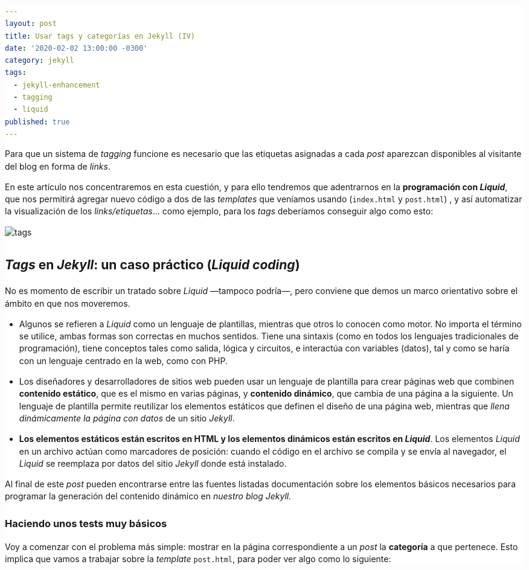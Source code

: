 ```yaml
---
layout: post
title: Usar tags y categorías en Jekyll (IV)
date: '2020-02-02 13:00:00 -0300'
category: jekyll
tags:
  - jekyll-enhancement
  - tagging
  - liquid
published: true
---
```


Para que un sistema de *tagging* funcione es necesario que las etiquetas asignadas a cada *post* aparezcan disponibles al visitante del blog en forma de *links*.

En este artículo nos concentraremos en esta cuestión, y para ello tendremos que adentrarnos en la **programación con *Liquid***, que nos permitirá agregar nuevo código a dos de las *templates* que veníamos usando (`index.html` y `post.html`) , y así automatizar la visualización de los *links/etiquetas*... como ejemplo, para los *tags* deberíamos conseguir algo como esto:

![tags]({{site.baseurl}}/images/tags.PNG)

## *Tags* en *Jekyll*: un caso práctico (*Liquid coding*)

No es momento de escribir un tratado sobre *Liquid* —tampoco podría—, pero conviene que demos un marco orientativo sobre el ámbito en que nos moveremos.

+ Algunos se refieren a *Liquid* como un lenguaje de plantillas, mientras que otros lo conocen como motor. No importa el término se utilice, ambas formas son correctas en muchos sentidos.  Tiene una sintaxis (como en todos los lenguajes tradicionales de programación), tiene conceptos tales como salida, lógica y circuitos, e interactúa con variables (datos), tal y como se haría con un lenguaje centrado en la web, como con PHP.

+ Los diseñadores y desarrolladores de sitios web pueden usar un lenguaje de plantilla para crear páginas web que combinen **contenido estático**, que es el mismo en varias páginas, y **contenido dinámico**, que cambia de una página a la siguiente. Un lenguaje de plantilla permite reutilizar los elementos estáticos que definen el diseño de una página web, mientras que *llena dinámicamente la página con datos* de un sitio *Jekyll*.  

+ **Los elementos estáticos están escritos en HTML y los elementos dinámicos están escritos en *Liquid***. Los elementos *Liquid* en un archivo actúan como marcadores de posición: cuando el código en el archivo se compila y se envía al navegador, el *Liquid* se reemplaza por datos del sitio *Jekyll* donde está instalado.

Al final de este *post* pueden encontrarse entre las fuentes listadas documentación sobre los elementos básicos necesarios para programar la generación del contenido dinámico en *nuestro blog Jekyll.*

### Haciendo unos tests muy básicos

Voy a comenzar con el problema más simple: mostrar en la página correspondiente a un *post* la **categoría** a que pertenece. Esto implica que vamos a trabajar sobre la *template* `post.html`, para poder ver algo como lo siguiente:
